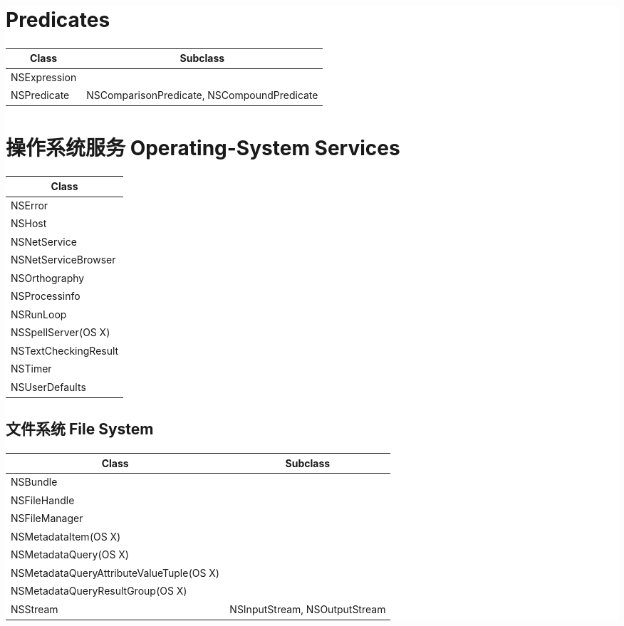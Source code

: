 
# Predicates

| Class              | Subclass                                   |
| ------------------ | ------------------------------------------ |
| NSExpression       |                                            |
| NSPredicate        | NSComparisonPredicate, NSCompoundPredicate |

# 操作系统服务 Operating-System Services

| Class                |
| -------------------- |
| NSError              |
| NSHost               |
| NSNetService         |
| NSNetServiceBrowser  |
| NSOrthography        |
| NSProcessinfo        |
| NSRunLoop            |
| NSSpellServer(OS X)  |
| NSTextCheckingResult |
| NSTimer              |
| NSUserDefaults       |

## 文件系统 File System

| Class                                    | Subclass                      |
| ---------------------------------------- | ----------------------------- |
| NSBundle                                 |                               |
| NSFileHandle                             |                               |
| NSFileManager                            |                               |
| NSMetadataItem(OS X)                     |                               |
| NSMetadataQuery(OS X)                    |                               |
| NSMetadataQueryAttributeValueTuple(OS X) |                               |
| NSMetadataQueryResultGroup(OS X)         |                               |
| NSStream                                 | NSInputStream, NSOutputStream |
